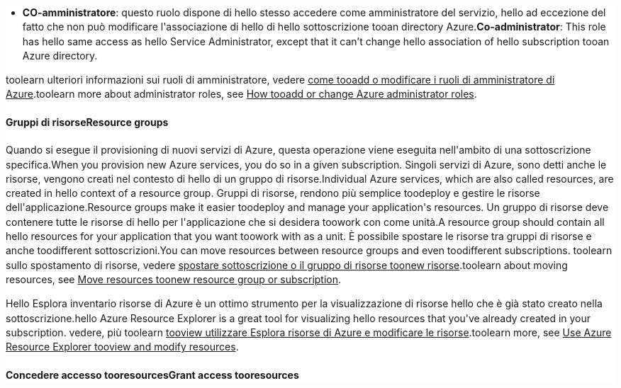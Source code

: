 -   <span data-ttu-id="4557e-333">**CO-amministratore**: questo ruolo dispone di hello stesso accedere come amministratore del servizio, hello ad eccezione del fatto che non può modificare l'associazione di hello di hello sottoscrizione tooan directory Azure.</span><span class="sxs-lookup"><span data-stu-id="4557e-333">**Co-administrator**: This role has hello same access as hello Service Administrator, except that it can’t change hello association of hello subscription tooan Azure directory.</span></span>

<span data-ttu-id="4557e-334">toolearn ulteriori informazioni sui ruoli di amministratore, vedere [come tooadd o modificare i ruoli di amministratore di Azure](../../billing/billing-add-change-azure-subscription-administrator.md#add-an-admin-for-a-subscription).</span><span class="sxs-lookup"><span data-stu-id="4557e-334">toolearn more about administrator roles, see [How tooadd or change Azure administrator roles](../../billing/billing-add-change-azure-subscription-administrator.md#add-an-admin-for-a-subscription).</span></span>

#### <a name="resource-groups"></a><span data-ttu-id="4557e-335">Gruppi di risorse</span><span class="sxs-lookup"><span data-stu-id="4557e-335">Resource groups</span></span>

<span data-ttu-id="4557e-336">Quando si esegue il provisioning di nuovi servizi di Azure, questa operazione viene eseguita nell'ambito di una sottoscrizione specifica.</span><span class="sxs-lookup"><span data-stu-id="4557e-336">When you provision new Azure services, you do so in a given subscription.</span></span> <span data-ttu-id="4557e-337">Singoli servizi di Azure, sono detti anche le risorse, vengono creati nel contesto di hello di un gruppo di risorse.</span><span class="sxs-lookup"><span data-stu-id="4557e-337">Individual Azure services, which are also called resources, are created in hello context of a resource group.</span></span> <span data-ttu-id="4557e-338">Gruppi di risorse, rendono più semplice toodeploy e gestire le risorse dell'applicazione.</span><span class="sxs-lookup"><span data-stu-id="4557e-338">Resource groups make it easier toodeploy and manage your application's resources.</span></span> <span data-ttu-id="4557e-339">Un gruppo di risorse deve contenere tutte le risorse di hello per l'applicazione che si desidera toowork con come unità.</span><span class="sxs-lookup"><span data-stu-id="4557e-339">A resource group should contain all hello resources for your application that you want toowork with as a unit.</span></span> <span data-ttu-id="4557e-340">È possibile spostare le risorse tra gruppi di risorse e anche toodifferent sottoscrizioni.</span><span class="sxs-lookup"><span data-stu-id="4557e-340">You can move resources between resource groups and even toodifferent subscriptions.</span></span> <span data-ttu-id="4557e-341">toolearn sullo spostamento di risorse, vedere [spostare sottoscrizione o il gruppo di risorse toonew risorse](../../resource-group-move-resources.md).</span><span class="sxs-lookup"><span data-stu-id="4557e-341">toolearn about moving resources, see [Move resources toonew resource group or subscription](../../resource-group-move-resources.md).</span></span>

<span data-ttu-id="4557e-342">Hello Esplora inventario risorse di Azure è un ottimo strumento per la visualizzazione di risorse hello che è già stato creato nella sottoscrizione.</span><span class="sxs-lookup"><span data-stu-id="4557e-342">hello Azure Resource Explorer is a great tool for visualizing hello resources that you've already created in your subscription.</span></span> <span data-ttu-id="4557e-343">vedere, più toolearn [tooview utilizzare Esplora risorse di Azure e modificare le risorse](../../resource-manager-resource-explorer.md).</span><span class="sxs-lookup"><span data-stu-id="4557e-343">toolearn more, see [Use Azure Resource Explorer tooview and modify resources](../../resource-manager-resource-explorer.md).</span></span>

#### <a name="grant-access-tooresources"></a><span data-ttu-id="4557e-344">Concedere accesso tooresources</span><span class="sxs-lookup"><span data-stu-id="4557e-344">Grant access tooresources</span></span>
